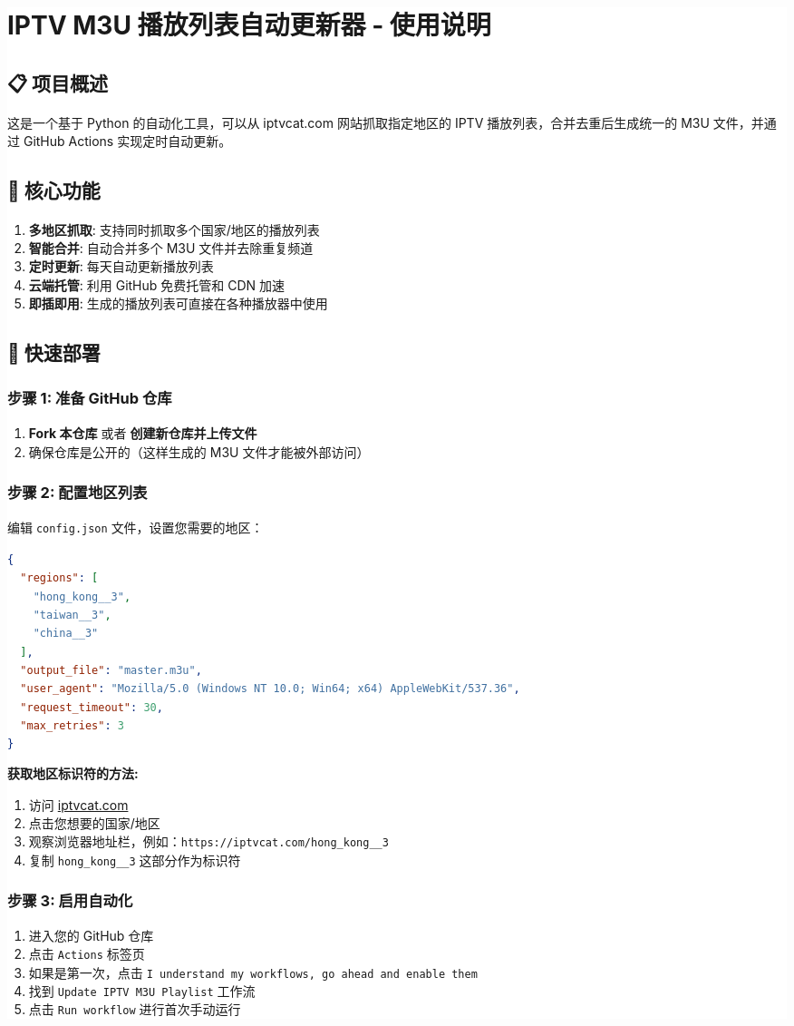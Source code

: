 # IPTV M3U 播放列表自动更新器 - 使用说明

## 📋 项目概述

这是一个基于 Python 的自动化工具，可以从 iptvcat.com 网站抓取指定地区的 IPTV 播放列表，合并去重后生成统一的 M3U 文件，并通过 GitHub Actions 实现定时自动更新。

## 🎯 核心功能

1. **多地区抓取**: 支持同时抓取多个国家/地区的播放列表
2. **智能合并**: 自动合并多个 M3U 文件并去除重复频道
3. **定时更新**: 每天自动更新播放列表
4. **云端托管**: 利用 GitHub 免费托管和 CDN 加速
5. **即插即用**: 生成的播放列表可直接在各种播放器中使用

## 🚀 快速部署

### 步骤 1: 准备 GitHub 仓库

1. **Fork 本仓库** 或者 **创建新仓库并上传文件**
2. 确保仓库是公开的（这样生成的 M3U 文件才能被外部访问）

### 步骤 2: 配置地区列表

编辑 `config.json` 文件，设置您需要的地区：

```json
{
  "regions": [
    "hong_kong__3",
    "taiwan__3",
    "china__3"
  ],
  "output_file": "master.m3u",
  "user_agent": "Mozilla/5.0 (Windows NT 10.0; Win64; x64) AppleWebKit/537.36",
  "request_timeout": 30,
  "max_retries": 3
}
```

**获取地区标识符的方法:**
1. 访问 [iptvcat.com](https://iptvcat.com)
2. 点击您想要的国家/地区
3. 观察浏览器地址栏，例如：`https://iptvcat.com/hong_kong__3`
4. 复制 `hong_kong__3` 这部分作为标识符

### 步骤 3: 启用自动化

1. 进入您的 GitHub 仓库
2. 点击 `Actions` 标签页
3. 如果是第一次，点击 `I understand my workflows, go ahead and enable them`
4. 找到 `Update IPTV M3U Playlist` 工作流
5. 点击 `Run workflow` 进行首次手动运行
